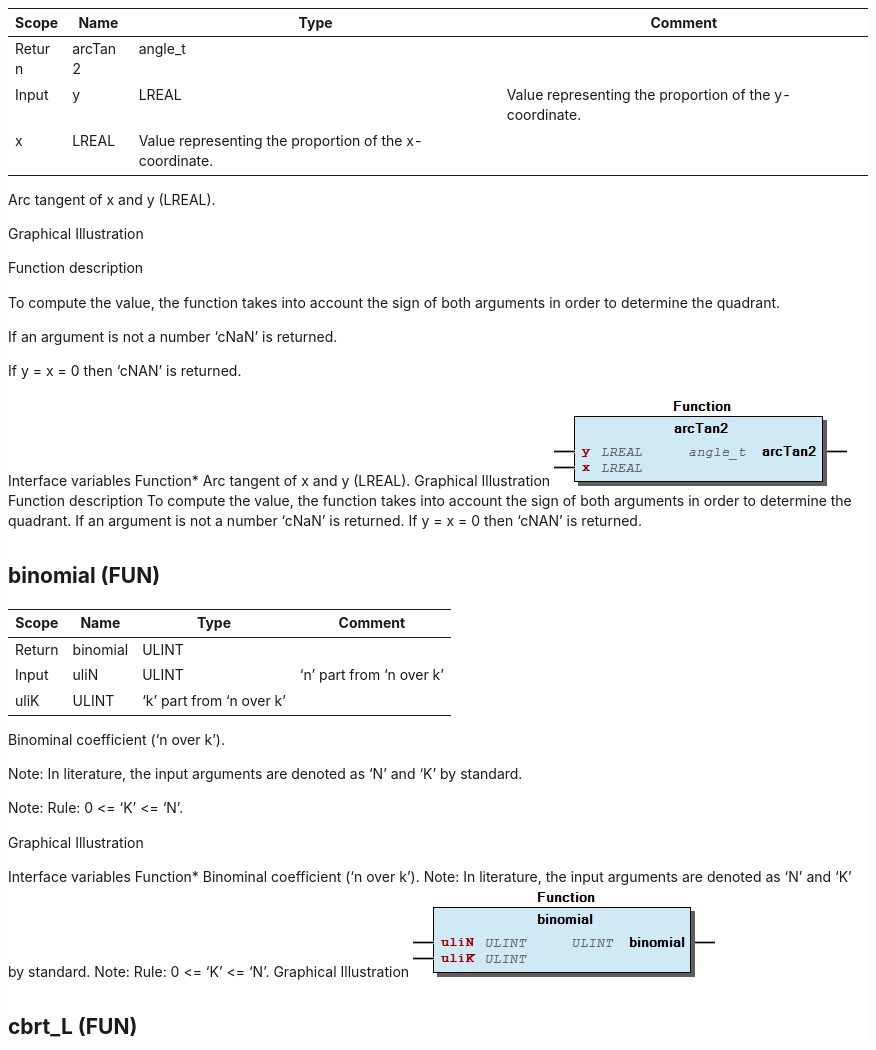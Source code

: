 
| Scope | Name | Type | Comment |
| --- | --- | --- | --- |
| Return | arcTan2 | angle_t |  |
| Input | y | LREAL | Value representing the proportion of the y-coordinate. |
| x | LREAL | Value representing the proportion of the x-coordinate. |

Arc tangent of x and y (LREAL).

Graphical Illustration

Function description

To compute the value, the function takes into account the sign of both arguments in order to determine the quadrant.

If an argument is not a number ‘cNaN’ is returned.

If y = x = 0 then ‘cNAN’ is returned.

Interface variables Function* Arc tangent of x and y (LREAL). Graphical Illustration ![Image](images/wagoappmath_3803c353.png) Function description To compute the value, the function takes into account the sign of both arguments in order to determine the quadrant. If an argument is not a number ‘cNaN’ is returned. If y = x = 0 then ‘cNAN’ is returned.

## binomial (FUN)


| Scope | Name | Type | Comment |
| --- | --- | --- | --- |
| Return | binomial | ULINT |  |
| Input | uliN | ULINT | ‘n’ part from ‘n over k’ |
| uliK | ULINT | ‘k’ part from ‘n over k’ |

Binominal coefficient (‘n over k’).

Note: In literature, the input arguments are denoted as ‘N’ and ‘K’ by standard.

Note: Rule: 0 <= ‘K’ <= ‘N’.

Graphical Illustration

Interface variables Function* Binominal coefficient (‘n over k’). Note: In literature, the input arguments are denoted as ‘N’ and ‘K’ by standard. Note: Rule: 0 <= ‘K’ <= ‘N’. Graphical Illustration ![Image](images/wagoappmath_24374389.png)

## cbrt_L (FUN)
